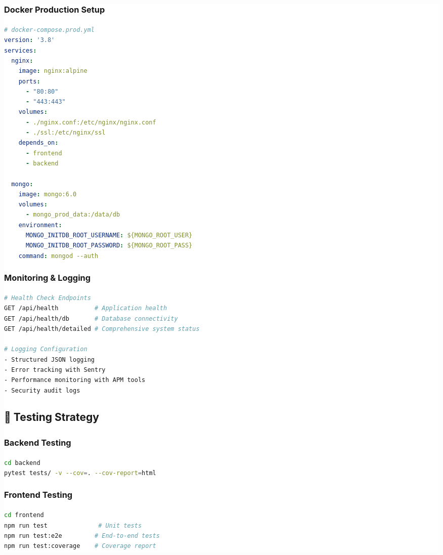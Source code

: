 ### Docker Production Setup
```yaml
# docker-compose.prod.yml
version: '3.8'
services:
  nginx:
    image: nginx:alpine
    ports:
      - "80:80"
      - "443:443"
    volumes:
      - ./nginx.conf:/etc/nginx/nginx.conf
      - ./ssl:/etc/nginx/ssl
    depends_on:
      - frontend
      - backend

  mongo:
    image: mongo:6.0
    volumes:
      - mongo_prod_data:/data/db
    environment:
      MONGO_INITDB_ROOT_USERNAME: ${MONGO_ROOT_USER}
      MONGO_INITDB_ROOT_PASSWORD: ${MONGO_ROOT_PASS}
    command: mongod --auth
```

### Monitoring & Logging
```bash
# Health Check Endpoints
GET /api/health          # Application health
GET /api/health/db       # Database connectivity
GET /api/health/detailed # Comprehensive system status

# Logging Configuration
- Structured JSON logging
- Error tracking with Sentry
- Performance monitoring with APM tools
- Security audit logs
```

## 🧪 Testing Strategy

### Backend Testing
```bash
cd backend
pytest tests/ -v --cov=. --cov-report=html
```

### Frontend Testing
```bash
cd frontend
npm run test              # Unit tests
npm run test:e2e         # End-to-end tests
npm run test:coverage    # Coverage report
```

